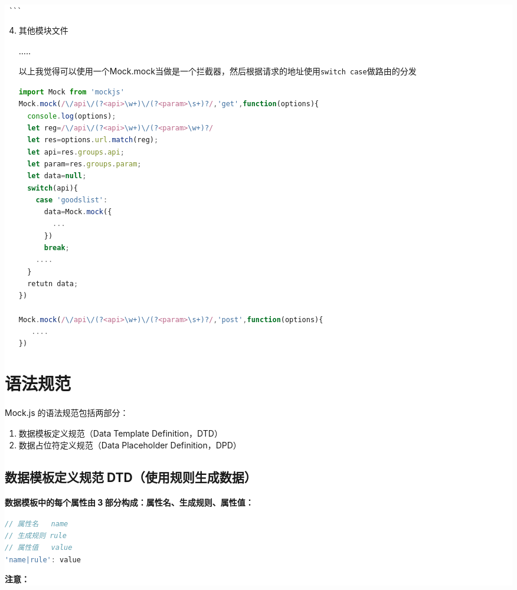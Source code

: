      ```

 4.  其他模块文件

     …..

     

     以上我觉得可以使用一个Mock.mock当做是一个拦截器，然后根据请求的地址使用`switch case`做路由的分发

     ```javascript
     import Mock from 'mockjs'
     Mock.mock(/\/api\/(?<api>\w+)\/(?<param>\s+)?/,'get',function(options){
       console.log(options);
       let reg=/\/api\/(?<api>\w+)\/(?<param>\w+)?/
       let res=options.url.match(reg);
       let api=res.groups.api;
       let param=res.groups.param;
       let data=null;
       switch(api){
         case 'goodslist':
           data=Mock.mock({
             ...
           })
           break;
         ....
       }
       retutn data;
     })
           
     Mock.mock(/\/api\/(?<api>\w+)\/(?<param>\s+)?/,'post',function(options){
      	....
     })
     ```

     

# 语法规范

Mock.js 的语法规范包括两部分：

1. 数据模板定义规范（Data Template Definition，DTD）
2. 数据占位符定义规范（Data Placeholder Definition，DPD）

## 数据模板定义规范 DTD（使用规则生成数据）

**数据模板中的每个属性由 3 部分构成：属性名、生成规则、属性值：**

```javascript
// 属性名   name
// 生成规则 rule
// 属性值   value
'name|rule': value
```

**注意：**
